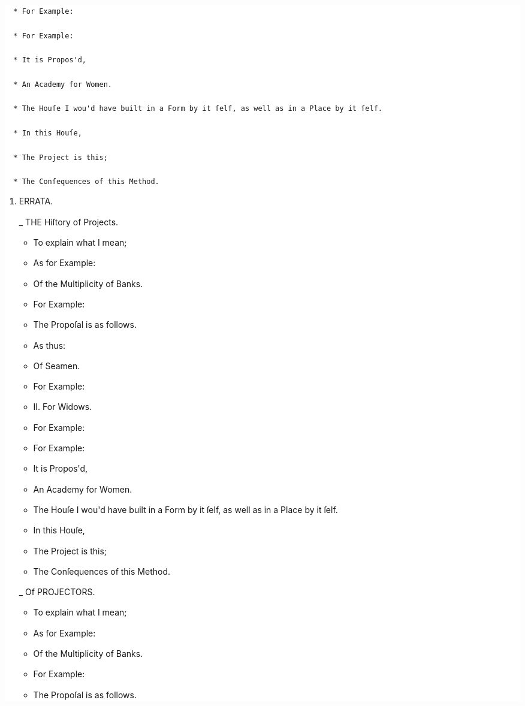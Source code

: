       * For Example:

      * For Example:

      * It is Propos'd,

      * An Academy for Women.

      * The Houſe I wou'd have built in a Form by it ſelf, as well as in a Place by it ſelf.

      * In this Houſe,

      * The Project is this;

      * The Conſequences of this Method.

1. ERRATA.

    _ THE Hiſtory of Projects.

      * To explain what I mean;

      * As for Example:

      * Of the Multiplicity of Banks.

      * For Example:

      * The Propoſal is as follows.

      * As thus:

      * Of Seamen.

      * For Example:

      * II. For Widows.

      * For Example:

      * For Example:

      * It is Propos'd,

      * An Academy for Women.

      * The Houſe I wou'd have built in a Form by it ſelf, as well as in a Place by it ſelf.

      * In this Houſe,

      * The Project is this;

      * The Conſequences of this Method.

    _ Of PROJECTORS.

      * To explain what I mean;

      * As for Example:

      * Of the Multiplicity of Banks.

      * For Example:

      * The Propoſal is as follows.
